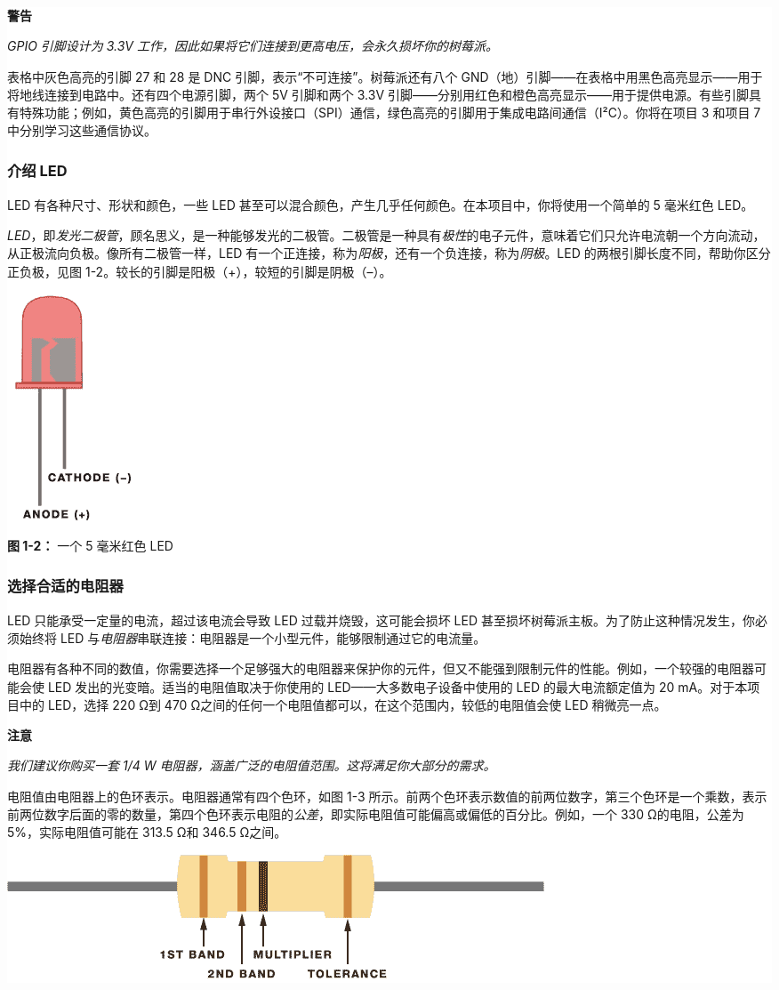 **警告**

*GPIO 引脚设计为 3.3V 工作，因此如果将它们连接到更高电压，会永久损坏你的树莓派。*

表格中灰色高亮的引脚 27 和 28 是 DNC 引脚，表示“不可连接”。树莓派还有八个 GND（地）引脚——在表格中用黑色高亮显示——用于将地线连接到电路中。还有四个电源引脚，两个 5V 引脚和两个 3.3V 引脚——分别用红色和橙色高亮显示——用于提供电源。有些引脚具有特殊功能；例如，黄色高亮的引脚用于串行外设接口（SPI）通信，绿色高亮的引脚用于集成电路间通信（I²C）。你将在项目 3 和项目 7 中分别学习这些通信协议。

### **介绍 LED**

LED 有各种尺寸、形状和颜色，一些 LED 甚至可以混合颜色，产生几乎任何颜色。在本项目中，你将使用一个简单的 5 毫米红色 LED。

*LED*，即*发光二极管*，顾名思义，是一种能够发光的二极管。二极管是一种具有*极性*的电子元件，意味着它们只允许电流朝一个方向流动，从正极流向负极。像所有二极管一样，LED 有一个正连接，称为*阳极*，还有一个负连接，称为*阴极*。LED 的两根引脚长度不同，帮助你区分正负极，见图 1-2。较长的引脚是阳极（+），较短的引脚是阴极（–）。

![image](img/f0040-01.jpg)

**图 1-2：** 一个 5 毫米红色 LED

### 选择合适的电阻器

LED 只能承受一定量的电流，超过该电流会导致 LED 过载并烧毁，这可能会损坏 LED 甚至损坏树莓派主板。为了防止这种情况发生，你必须始终将 LED 与*电阻器*串联连接：电阻器是一个小型元件，能够限制通过它的电流量。

电阻器有各种不同的数值，你需要选择一个足够强大的电阻器来保护你的元件，但又不能强到限制元件的性能。例如，一个较强的电阻器可能会使 LED 发出的光变暗。适当的电阻值取决于你使用的 LED——大多数电子设备中使用的 LED 的最大电流额定值为 20 mA。对于本项目中的 LED，选择 220 Ω到 470 Ω之间的任何一个电阻值都可以，在这个范围内，较低的电阻值会使 LED 稍微亮一点。

**注意**

*我们建议你购买一套 1/4 W 电阻器，涵盖广泛的电阻值范围。这将满足你大部分的需求。*

电阻值由电阻器上的色环表示。电阻器通常有四个色环，如图 1-3 所示。前两个色环表示数值的前两位数字，第三个色环是一个乘数，表示前两位数字后面的零的数量，第四个色环表示电阻的*公差*，即实际电阻值可能偏高或偏低的百分比。例如，一个 330 Ω的电阻，公差为 5%，实际电阻值可能在 313.5 Ω和 346.5 Ω之间。

![image](img/f0040-02.jpg)
